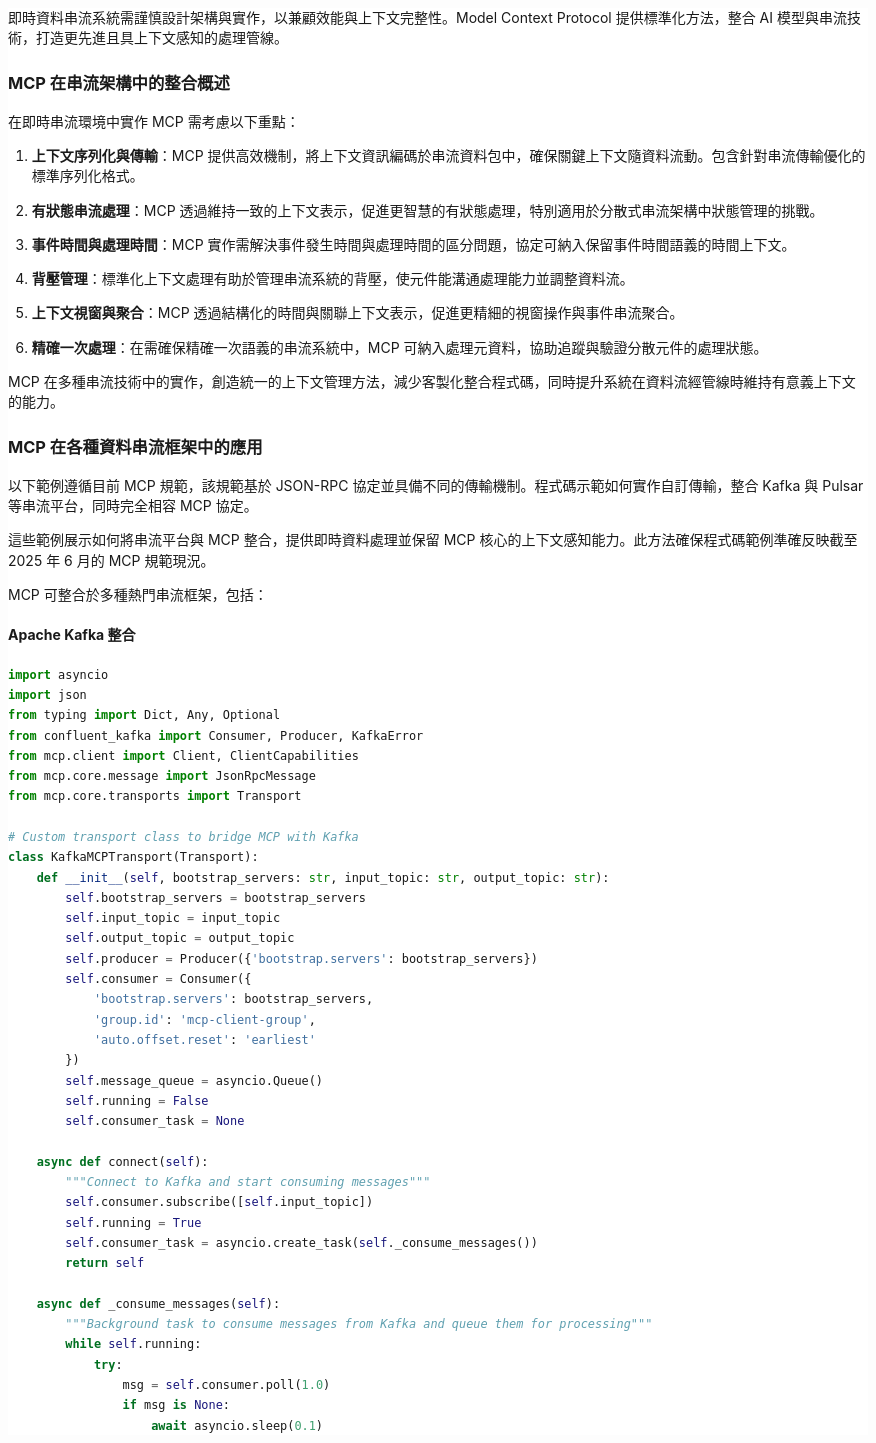 即時資料串流系統需謹慎設計架構與實作，以兼顧效能與上下文完整性。Model Context Protocol 提供標準化方法，整合 AI 模型與串流技術，打造更先進且具上下文感知的處理管線。

### MCP 在串流架構中的整合概述

在即時串流環境中實作 MCP 需考慮以下重點：

1. **上下文序列化與傳輸**：MCP 提供高效機制，將上下文資訊編碼於串流資料包中，確保關鍵上下文隨資料流動。包含針對串流傳輸優化的標準序列化格式。

2. **有狀態串流處理**：MCP 透過維持一致的上下文表示，促進更智慧的有狀態處理，特別適用於分散式串流架構中狀態管理的挑戰。

3. **事件時間與處理時間**：MCP 實作需解決事件發生時間與處理時間的區分問題，協定可納入保留事件時間語義的時間上下文。

4. **背壓管理**：標準化上下文處理有助於管理串流系統的背壓，使元件能溝通處理能力並調整資料流。

5. **上下文視窗與聚合**：MCP 透過結構化的時間與關聯上下文表示，促進更精細的視窗操作與事件串流聚合。

6. **精確一次處理**：在需確保精確一次語義的串流系統中，MCP 可納入處理元資料，協助追蹤與驗證分散元件的處理狀態。

MCP 在多種串流技術中的實作，創造統一的上下文管理方法，減少客製化整合程式碼，同時提升系統在資料流經管線時維持有意義上下文的能力。

### MCP 在各種資料串流框架中的應用

以下範例遵循目前 MCP 規範，該規範基於 JSON-RPC 協定並具備不同的傳輸機制。程式碼示範如何實作自訂傳輸，整合 Kafka 與 Pulsar 等串流平台，同時完全相容 MCP 協定。

這些範例展示如何將串流平台與 MCP 整合，提供即時資料處理並保留 MCP 核心的上下文感知能力。此方法確保程式碼範例準確反映截至 2025 年 6 月的 MCP 規範現況。

MCP 可整合於多種熱門串流框架，包括：

#### Apache Kafka 整合

```python
import asyncio
import json
from typing import Dict, Any, Optional
from confluent_kafka import Consumer, Producer, KafkaError
from mcp.client import Client, ClientCapabilities
from mcp.core.message import JsonRpcMessage
from mcp.core.transports import Transport

# Custom transport class to bridge MCP with Kafka
class KafkaMCPTransport(Transport):
    def __init__(self, bootstrap_servers: str, input_topic: str, output_topic: str):
        self.bootstrap_servers = bootstrap_servers
        self.input_topic = input_topic
        self.output_topic = output_topic
        self.producer = Producer({'bootstrap.servers': bootstrap_servers})
        self.consumer = Consumer({
            'bootstrap.servers': bootstrap_servers,
            'group.id': 'mcp-client-group',
            'auto.offset.reset': 'earliest'
        })
        self.message_queue = asyncio.Queue()
        self.running = False
        self.consumer_task = None
        
    async def connect(self):
        """Connect to Kafka and start consuming messages"""
        self.consumer.subscribe([self.input_topic])
        self.running = True
        self.consumer_task = asyncio.create_task(self._consume_messages())
        return self
        
    async def _consume_messages(self):
        """Background task to consume messages from Kafka and queue them for processing"""
        while self.running:
            try:
                msg = self.consumer.poll(1.0)
                if msg is None:
                    await asyncio.sleep(0.1)
```